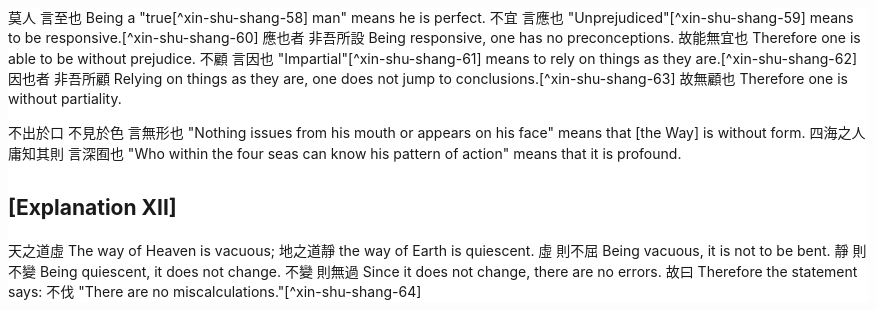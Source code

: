 
莫人
言至也
Being a "true[^xin-shu-shang-58] man"
means he is perfect.
不宜
言應也
"Unprejudiced"[^xin-shu-shang-59]
means to be responsive.[^xin-shu-shang-60]
應也者
非吾所設
Being responsive,
one has no preconceptions.
故能無宜也
Therefore one is able to be without prejudice.
不顧
言因也
"Impartial"[^xin-shu-shang-61]
means to rely on things as they are.[^xin-shu-shang-62]
因也者
非吾所顧
Relying on things as they are,
one does not jump to conclusions.[^xin-shu-shang-63]
故無顧也
Therefore one is without partiality.


不出於口
不見於色
言無形也
"Nothing issues from his mouth
or appears on his face"
means that [the Way] is without form.
四海之人
庸知其則
言深囿也
"Who within the four seas
can know his pattern of action"
means that it is profound.

## [Explanation XII]


天之道虛
The way of Heaven is vacuous;
地之道靜
the way of Earth is quiescent.
虛
則不屈
Being vacuous,
it is not to be bent.
靜
則不變
Being quiescent,
it does not change.
不變
則無過
Since it does not change,
there are no errors.
故曰
Therefore the statement says:
不伐
"There are no miscalculations."[^xin-shu-shang-64]

